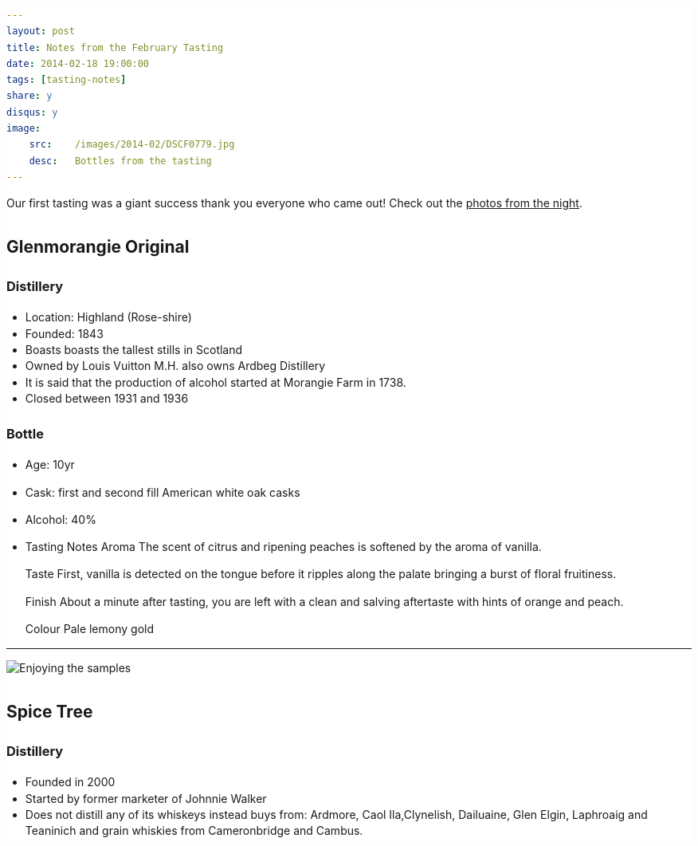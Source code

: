 ```yaml
---
layout: post
title: Notes from the February Tasting
date: 2014-02-18 19:00:00
tags: [tasting-notes]
share: y
disqus: y
image: 
    src:	/images/2014-02/DSCF0779.jpg
    desc:   Bottles from the tasting
---
```


Our first tasting was a giant success thank you everyone who came out! Check out the [photos from the night](https://plus.google.com/u/0/photos/104938615413164700753/albums/5981943776381255073).

## Glenmorangie Original
### Distillery
* Location: Highland (Rose-shire)
* Founded: 1843
* Boasts boasts the tallest stills in Scotland
* Owned by Louis Vuitton M.H. also owns Ardbeg Distillery
* It is said that the production of alcohol started at Morangie Farm in 1738.
* Closed between 1931 and 1936

### Bottle
* Age: 10yr
* Cask: first and second fill American white oak casks
* Alcohol: 40%
* Tasting Notes
    Aroma
    The scent of citrus and ripening peaches is softened by the aroma of vanilla.

    Taste
    First, vanilla is detected on the tongue before it ripples along the palate bringing a burst of floral fruitiness.

    Finish
    About a minute after tasting, you are left with a clean and salving aftertaste with hints of orange and peach.

    Colour
    Pale lemony gold

--------

![Enjoying the samples](/images/2014-02/DSCF0785.jpg)

## Spice Tree
### Distillery
* Founded in 2000
* Started by former marketer of Johnnie Walker
* Does not distill any of its whiskeys instead buys from: Ardmore, Caol Ila,Clynelish, Dailuaine, Glen Elgin, Laphroaig and Teaninich and grain whiskies from Cameronbridge and Cambus.
